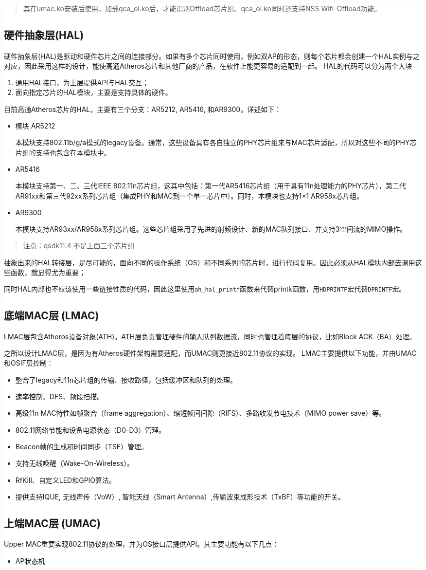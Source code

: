 >其在umac.ko安装后使用。加载qca_ol.ko后，才能识别Offload芯片组。qca_ol.ko同时还支持NSS Wifi-Offload功能。



## 硬件抽象层(HAL)
硬件抽象层(HAL)是驱动和硬件芯片之间的连接部分。如果有多个芯片同时使用，例如双AP的形态，则每个芯片都会创建一个HAL实例与之对应，因此采用这样的设计，能使高通Atheros芯片和其他厂商的产品，在软件上能更容易的适配到一起。 HAL的代码可以分为两个大块

1. 通用HAL接口，为上层提供API与HAL交互；
2. 面向指定芯片的HAL模块，主要是支持具体的硬件。

目前高通Atheros芯片的HAL，主要有三个分支：AR5212, AR5416, 和AR9300。详述如下：

- 模块 AR5212

  本模块支持802.11b/g/a模式的legacy设备。通常，这些设备具有各自独立的PHY芯片组来与MAC芯片适配，所以对这些不同的PHY芯片组的支持也包含在本模块中。

- AR5416

  本模块支持第一、二、三代IEEE 802.11n芯片组，这其中包括：第一代AR5416芯片组（用于具有11n处理能力的PHY芯片），第二代AR91xx和第三代92xx系列芯片组（集成PHY和MAC到一个单一芯片中）。同时，本模块也支持1×1 AR958x芯片组。

- AR9300

  本模块支持AR93xx/AR958x系列芯片组。这些芯片组采用了先进的射频设计、新的MAC队列接口、并支持3空间流的MIMO操作。

> 注意：qsdk11.4 不是上面三个芯片组

抽象出来的HAL转接层，是尽可能的，面向不同的操作系统（OS）和不同系列的芯片时，进行代码复用。因此必须从HAL模块内部去调用这些函数，就显得尤为重要；

同时HAL内部也不应该使用一些链接性质的代码，因此这里使用`ah_hal_printf`函数来代替printk函数，用`HDPRINTF`宏代替`DPRINTF`宏。

## 底端MAC层 (LMAC)

LMAC层包含Atheros设备对象(ATH)。ATH层负责管理硬件的输入队列数据流，同时也管理着底层的协议，比如Block ACK（BA）处理。

之所以设计LMAC层，是因为有Atheros硬件架构需要适配，而UMAC则更接近802.11协议的实现。 LMAC主要提供以下功能，并由UMAC和OSIF层控制：

- 整合了legacy和11n芯片组的传输、接收路径，包括缓冲区和队列的处理。

- 速率控制、DFS、频段扫描。

- 高级11n MAC特性如帧聚合（frame aggregation）、缩短帧间间隙（RIFS）、多路收发节电技术（MIMO power save）等。

- 802.11网络节能和设备电源状态（D0-D3）管理。

- Beacon帧的生成和时间同步（TSF）管理。

- 支持无线唤醒（Wake-On-Wireless）。

- RfKill、自定义LED和GPIO算法。

- 提供支持IQUE, 无线声传（VoW）, 智能天线（Smart Antenna）,传输波束成形技术（TxBF）等功能的开关。

  

## 上端MAC层 (UMAC)

Upper MAC重要实现802.11协议的处理，并为OS接口层提供API。其主要功能有以下几点：

- AP状态机
